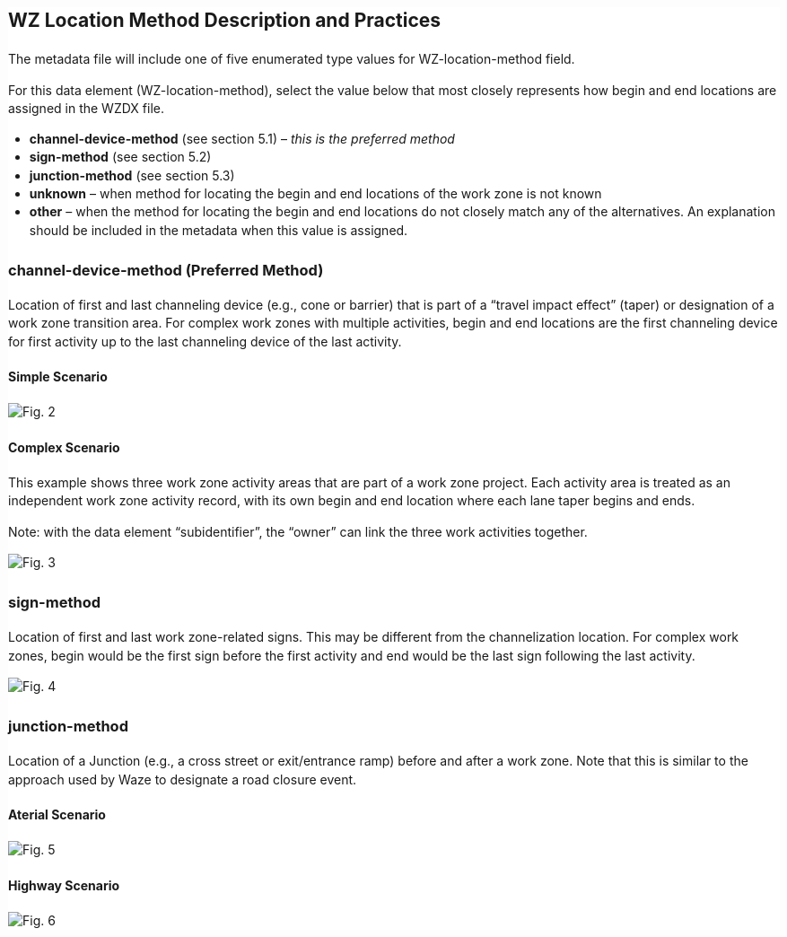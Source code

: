 
## WZ Location Method Description and Practices 
The metadata file will include one of five enumerated type values for WZ-location-method field.  

For this data element (WZ-location-method), select the value below that most closely represents how begin and end locations are assigned in the WZDX file.

* **channel-device-method** (see section 5.1) – *this is the preferred method*
* **sign-method** (see section 5.2)
* **junction-method** (see section 5.3)
* **unknown** – when method for locating the begin and end locations of the work zone is not known
* **other** – when the method for locating the begin and end locations do not closely match any of the alternatives. An explanation should be included in the metadata when this value is assigned.

### channel-device-method (Preferred Method)
Location of first and last channeling device (e.g., cone or barrier) that is part of a “travel impact effect” (taper) or designation of a work zone transition area. For complex work zones with multiple activities, begin and end locations are the first channeling device for first activity up to the last channeling device of the last activity.

#### Simple Scenario
![Fig. 2](https://github.com/acosta-dani-bah/ITS-JPO-wzdx/blob/master/images/Figure%202.png)
 
#### Complex Scenario
This example shows three work zone activity areas that are part of a work zone project. Each activity area is treated as an independent work zone activity record, with its own begin and end location where each lane taper begins and ends. 

Note: with the data element “subidentifier”, the “owner” can link the three work activities together.

![Fig. 3](https://github.com/acosta-dani-bah/ITS-JPO-wzdx/blob/master/images/Figure%203.png)

### sign-method
Location of first and last work zone-related signs. This may be different from the channelization location. For complex work zones, begin would be the first sign before the first activity and end would be the last sign following the last activity.

![Fig. 4](https://github.com/acosta-dani-bah/ITS-JPO-wzdx/blob/master/images/Figure%204.png)

### junction-method
Location of a Junction (e.g., a cross street or exit/entrance ramp) before and after a work zone. Note that this is similar to the approach used by Waze to designate a road closure event.

#### Aterial Scenario
![Fig. 5](https://github.com/acosta-dani-bah/ITS-JPO-wzdx/blob/master/images/Figure%205.png)

#### Highway Scenario
![Fig. 6](https://github.com/acosta-dani-bah/ITS-JPO-wzdx/blob/master/images/Figure%206.png)
